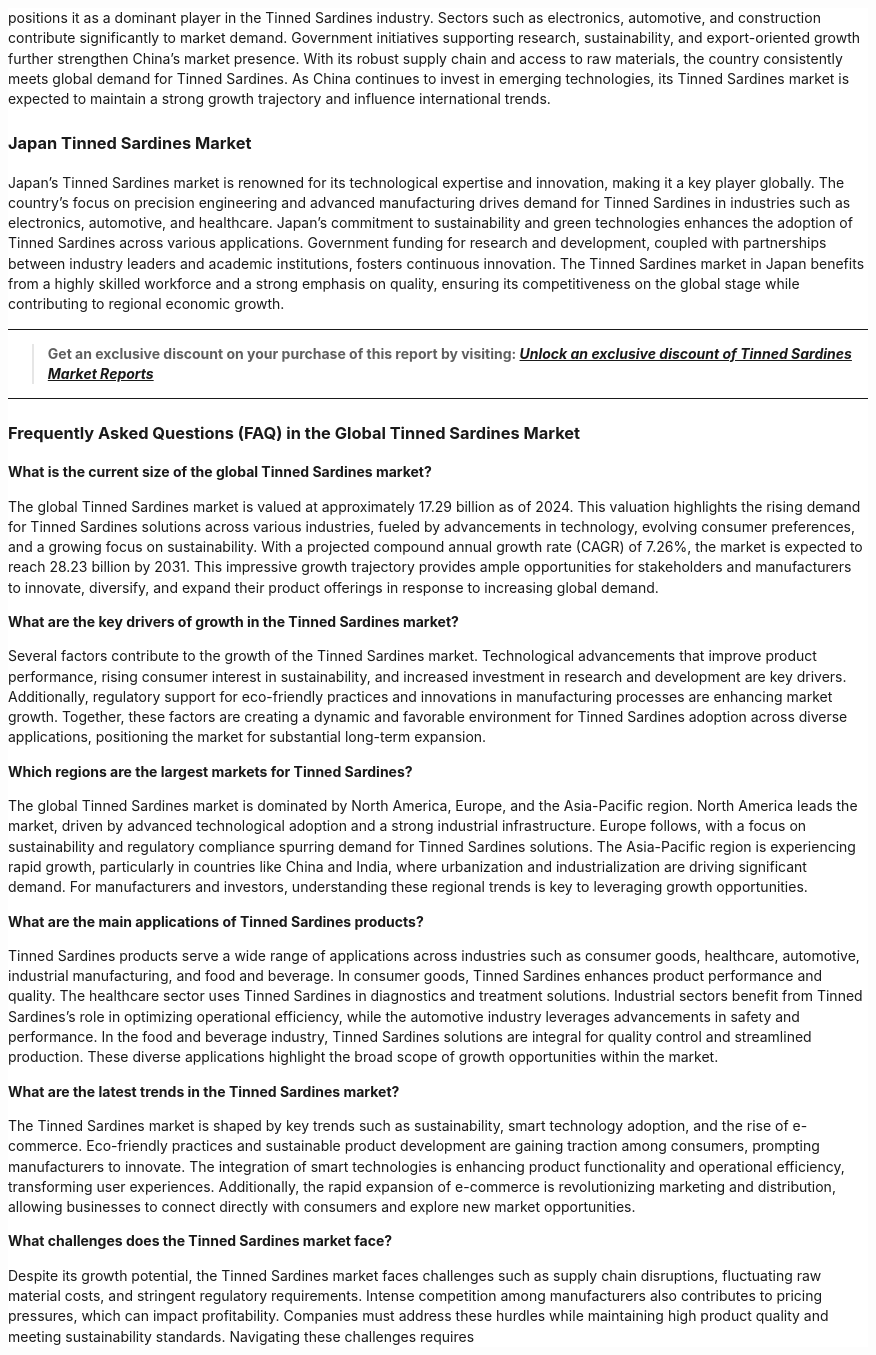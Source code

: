 positions it as a dominant player in the Tinned Sardines industry. Sectors such as electronics, automotive, and construction contribute significantly to market demand. Government initiatives supporting research, sustainability, and export-oriented growth further strengthen China&rsquo;s market presence. With its robust supply chain and access to raw materials, the country consistently meets global demand for Tinned Sardines. As China continues to invest in emerging technologies, its Tinned Sardines market is expected to maintain a strong growth trajectory and influence international trends.</p><h3>Japan Tinned Sardines Market</h3><p>Japan&rsquo;s Tinned Sardines market is renowned for its technological expertise and innovation, making it a key player globally. The country&rsquo;s focus on precision engineering and advanced manufacturing drives demand for Tinned Sardines in industries such as electronics, automotive, and healthcare. Japan&rsquo;s commitment to sustainability and green technologies enhances the adoption of Tinned Sardines across various applications. Government funding for research and development, coupled with partnerships between industry leaders and academic institutions, fosters continuous innovation. The Tinned Sardines market in Japan benefits from a highly skilled workforce and a strong emphasis on quality, ensuring its competitiveness on the global stage while contributing to regional economic growth.</p><hr /><blockquote><p><strong>Get an exclusive discount on your purchase of this report by visiting: <em><a href="://marketresearchpulse.com/ask-for-discount/8180?utm_source=Github&amp;utm_medium=052">Unlock an exclusive discount of Tinned Sardines Market Reports</a></em>&nbsp;</strong></p></blockquote><hr /><h3>Frequently Asked Questions (FAQ) in the Global Tinned Sardines Market</h3><p><strong>What is the current size of the global Tinned Sardines market?</strong></p><p>The global Tinned Sardines market is valued at approximately 17.29 billion as of 2024. This valuation highlights the rising demand for Tinned Sardines solutions across various industries, fueled by advancements in technology, evolving consumer preferences, and a growing focus on sustainability. With a projected compound annual growth rate (CAGR) of 7.26%, the market is expected to reach 28.23 billion by 2031. This impressive growth trajectory provides ample opportunities for stakeholders and manufacturers to innovate, diversify, and expand their product offerings in response to increasing global demand.</p><p><strong>What are the key drivers of growth in the Tinned Sardines market?</strong></p><p>Several factors contribute to the growth of the Tinned Sardines market. Technological advancements that improve product performance, rising consumer interest in sustainability, and increased investment in research and development are key drivers. Additionally, regulatory support for eco-friendly practices and innovations in manufacturing processes are enhancing market growth. Together, these factors are creating a dynamic and favorable environment for Tinned Sardines adoption across diverse applications, positioning the market for substantial long-term expansion.</p><p><strong>Which regions are the largest markets for Tinned Sardines?</strong></p><p>The global Tinned Sardines market is dominated by North America, Europe, and the Asia-Pacific region. North America leads the market, driven by advanced technological adoption and a strong industrial infrastructure. Europe follows, with a focus on sustainability and regulatory compliance spurring demand for Tinned Sardines solutions. The Asia-Pacific region is experiencing rapid growth, particularly in countries like China and India, where urbanization and industrialization are driving significant demand. For manufacturers and investors, understanding these regional trends is key to leveraging growth opportunities.</p><p><strong>What are the main applications of Tinned Sardines products?</strong></p><p>Tinned Sardines products serve a wide range of applications across industries such as consumer goods, healthcare, automotive, industrial manufacturing, and food and beverage. In consumer goods, Tinned Sardines enhances product performance and quality. The healthcare sector uses Tinned Sardines in diagnostics and treatment solutions. Industrial sectors benefit from Tinned Sardines&rsquo;s role in optimizing operational efficiency, while the automotive industry leverages advancements in safety and performance. In the food and beverage industry, Tinned Sardines solutions are integral for quality control and streamlined production. These diverse applications highlight the broad scope of growth opportunities within the market.</p><p><strong>What are the latest trends in the Tinned Sardines market?</strong></p><p>The Tinned Sardines market is shaped by key trends such as sustainability, smart technology adoption, and the rise of e-commerce. Eco-friendly practices and sustainable product development are gaining traction among consumers, prompting manufacturers to innovate. The integration of smart technologies is enhancing product functionality and operational efficiency, transforming user experiences. Additionally, the rapid expansion of e-commerce is revolutionizing marketing and distribution, allowing businesses to connect directly with consumers and explore new market opportunities.</p><p><strong>What challenges does the Tinned Sardines market face?</strong></p><p>Despite its growth potential, the Tinned Sardines market faces challenges such as supply chain disruptions, fluctuating raw material costs, and stringent regulatory requirements. Intense competition among manufacturers also contributes to pricing pressures, which can impact profitability. Companies must address these hurdles while maintaining high product quality and meeting sustainability standards. Navigating these challenges requires